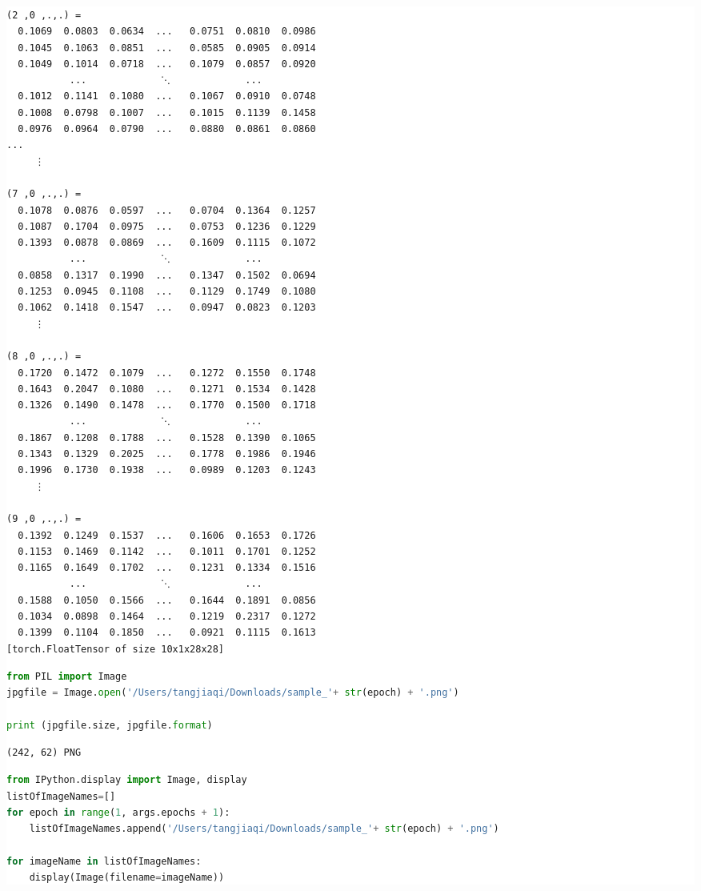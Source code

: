     (2 ,0 ,.,.) = 
      0.1069  0.0803  0.0634  ...   0.0751  0.0810  0.0986
      0.1045  0.1063  0.0851  ...   0.0585  0.0905  0.0914
      0.1049  0.1014  0.0718  ...   0.1079  0.0857  0.0920
               ...             ⋱             ...          
      0.1012  0.1141  0.1080  ...   0.1067  0.0910  0.0748
      0.1008  0.0798  0.1007  ...   0.1015  0.1139  0.1458
      0.0976  0.0964  0.0790  ...   0.0880  0.0861  0.0860
    ...   
         ⋮ 
    
    (7 ,0 ,.,.) = 
      0.1078  0.0876  0.0597  ...   0.0704  0.1364  0.1257
      0.1087  0.1704  0.0975  ...   0.0753  0.1236  0.1229
      0.1393  0.0878  0.0869  ...   0.1609  0.1115  0.1072
               ...             ⋱             ...          
      0.0858  0.1317  0.1990  ...   0.1347  0.1502  0.0694
      0.1253  0.0945  0.1108  ...   0.1129  0.1749  0.1080
      0.1062  0.1418  0.1547  ...   0.0947  0.0823  0.1203
         ⋮ 
    
    (8 ,0 ,.,.) = 
      0.1720  0.1472  0.1079  ...   0.1272  0.1550  0.1748
      0.1643  0.2047  0.1080  ...   0.1271  0.1534  0.1428
      0.1326  0.1490  0.1478  ...   0.1770  0.1500  0.1718
               ...             ⋱             ...          
      0.1867  0.1208  0.1788  ...   0.1528  0.1390  0.1065
      0.1343  0.1329  0.2025  ...   0.1778  0.1986  0.1946
      0.1996  0.1730  0.1938  ...   0.0989  0.1203  0.1243
         ⋮ 
    
    (9 ,0 ,.,.) = 
      0.1392  0.1249  0.1537  ...   0.1606  0.1653  0.1726
      0.1153  0.1469  0.1142  ...   0.1011  0.1701  0.1252
      0.1165  0.1649  0.1702  ...   0.1231  0.1334  0.1516
               ...             ⋱             ...          
      0.1588  0.1050  0.1566  ...   0.1644  0.1891  0.0856
      0.1034  0.0898  0.1464  ...   0.1219  0.2317  0.1272
      0.1399  0.1104  0.1850  ...   0.0921  0.1115  0.1613
    [torch.FloatTensor of size 10x1x28x28]
    



```python
from PIL import Image
jpgfile = Image.open('/Users/tangjiaqi/Downloads/sample_'+ str(epoch) + '.png')

print (jpgfile.size, jpgfile.format)
```

    (242, 62) PNG



```python
from IPython.display import Image, display
listOfImageNames=[]
for epoch in range(1, args.epochs + 1):
    listOfImageNames.append('/Users/tangjiaqi/Downloads/sample_'+ str(epoch) + '.png')

for imageName in listOfImageNames:
    display(Image(filename=imageName))
```
